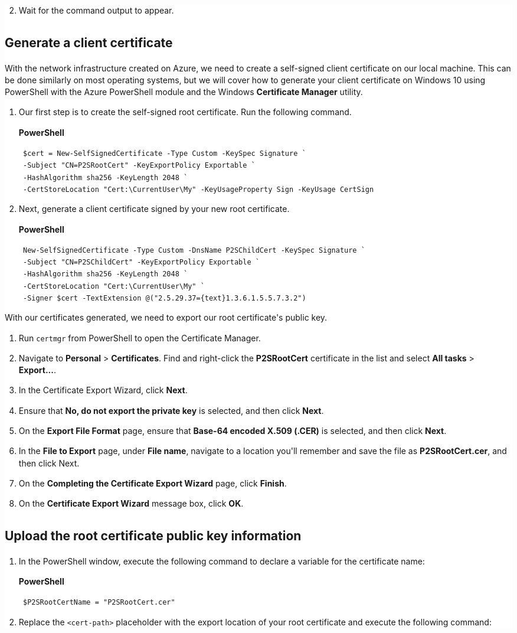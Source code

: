 2. Wait for the command output to appear.

## Generate a client certificate

With the network infrastructure created on Azure, we need to create a self-signed client certificate on our local machine. This can be done similarly on most operating systems, but we will cover how to generate your client certificate on Windows 10 using PowerShell with the Azure PowerShell module and the Windows **Certificate Manager** utility.

1. Our first step is to create the self-signed root certificate. Run the following command.

    **PowerShell**

        $cert = New-SelfSignedCertificate -Type Custom -KeySpec Signature `
        -Subject "CN=P2SRootCert" -KeyExportPolicy Exportable `
        -HashAlgorithm sha256 -KeyLength 2048 `
        -CertStoreLocation "Cert:\CurrentUser\My" -KeyUsageProperty Sign -KeyUsage CertSign

2. Next, generate a client certificate signed by your new root certificate.

    **PowerShell**

        New-SelfSignedCertificate -Type Custom -DnsName P2SChildCert -KeySpec Signature `
        -Subject "CN=P2SChildCert" -KeyExportPolicy Exportable `
        -HashAlgorithm sha256 -KeyLength 2048 `
        -CertStoreLocation "Cert:\CurrentUser\My" `
        -Signer $cert -TextExtension @("2.5.29.37={text}1.3.6.1.5.5.7.3.2")

With our certificates generated, we need to export our root certificate's public key.

1. Run `certmgr` from PowerShell to open the Certificate Manager.

2. Navigate to **Personal** > **Certificates**. Find and right-click the **P2SRootCert** certificate in the list and select **All tasks** > **Export...**.

3. In the Certificate Export Wizard, click **Next**.

4. Ensure that **No, do not export the private key** is selected, and then click **Next**.

5. On the **Export File Format** page, ensure that **Base-64 encoded X.509 (.CER)** is selected, and then click **Next**.

6. In the **File to Export** page, under **File name**, navigate to a location you'll remember and save the file as **P2SRootCert.cer**, and then click Next.

7. On the **Completing the Certificate Export Wizard** page, click **Finish**.

8. On the **Certificate Export Wizard** message box, click **OK**.

## Upload the root certificate public key information

1. In the PowerShell window, execute the following command to declare a variable for the certificate name:

    **PowerShell**

        $P2SRootCertName = "P2SRootCert.cer"

2. Replace the `<cert-path>` placeholder with the export location of your root certificate and execute the following command:
